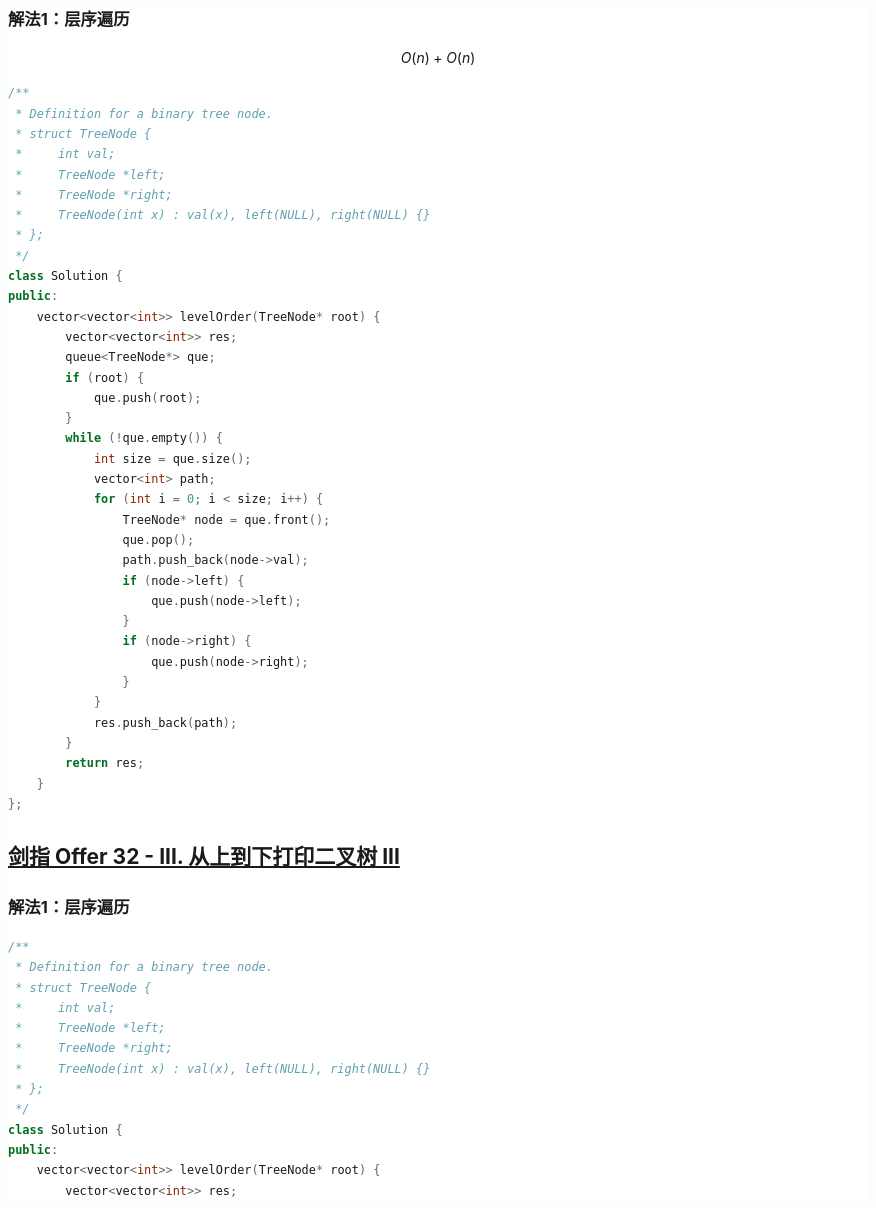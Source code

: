 ### 解法1：层序遍历

$$
O(n)+O(n)
$$

```C++
/**
 * Definition for a binary tree node.
 * struct TreeNode {
 *     int val;
 *     TreeNode *left;
 *     TreeNode *right;
 *     TreeNode(int x) : val(x), left(NULL), right(NULL) {}
 * };
 */
class Solution {
public:
    vector<vector<int>> levelOrder(TreeNode* root) {
        vector<vector<int>> res;
        queue<TreeNode*> que;
        if (root) {
            que.push(root);
        }
        while (!que.empty()) {
            int size = que.size();
            vector<int> path;
            for (int i = 0; i < size; i++) {
                TreeNode* node = que.front();
                que.pop();
                path.push_back(node->val);
                if (node->left) {
                    que.push(node->left);
                }
                if (node->right) {
                    que.push(node->right);
                }
            }
            res.push_back(path);
        }
        return res;
    }
};
```

## [剑指 Offer 32 - III. 从上到下打印二叉树 III](https://leetcode.cn/problems/cong-shang-dao-xia-da-yin-er-cha-shu-iii-lcof/)

### 解法1：层序遍历

```C++
/**
 * Definition for a binary tree node.
 * struct TreeNode {
 *     int val;
 *     TreeNode *left;
 *     TreeNode *right;
 *     TreeNode(int x) : val(x), left(NULL), right(NULL) {}
 * };
 */
class Solution {
public:
    vector<vector<int>> levelOrder(TreeNode* root) {
        vector<vector<int>> res;
```